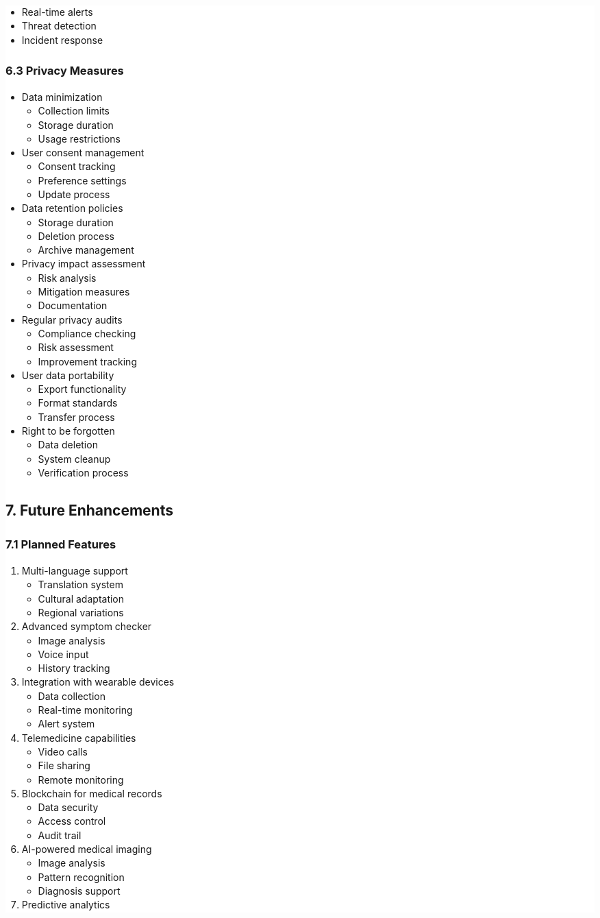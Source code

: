   - Real-time alerts
  - Threat detection
  - Incident response

### 6.3 Privacy Measures
- Data minimization
  - Collection limits
  - Storage duration
  - Usage restrictions
- User consent management
  - Consent tracking
  - Preference settings
  - Update process
- Data retention policies
  - Storage duration
  - Deletion process
  - Archive management
- Privacy impact assessment
  - Risk analysis
  - Mitigation measures
  - Documentation
- Regular privacy audits
  - Compliance checking
  - Risk assessment
  - Improvement tracking
- User data portability
  - Export functionality
  - Format standards
  - Transfer process
- Right to be forgotten
  - Data deletion
  - System cleanup
  - Verification process

## 7. Future Enhancements

### 7.1 Planned Features
1. Multi-language support
   - Translation system
   - Cultural adaptation
   - Regional variations
2. Advanced symptom checker
   - Image analysis
   - Voice input
   - History tracking
3. Integration with wearable devices
   - Data collection
   - Real-time monitoring
   - Alert system
4. Telemedicine capabilities
   - Video calls
   - File sharing
   - Remote monitoring
5. Blockchain for medical records
   - Data security
   - Access control
   - Audit trail
6. AI-powered medical imaging
   - Image analysis
   - Pattern recognition
   - Diagnosis support
7. Predictive analytics